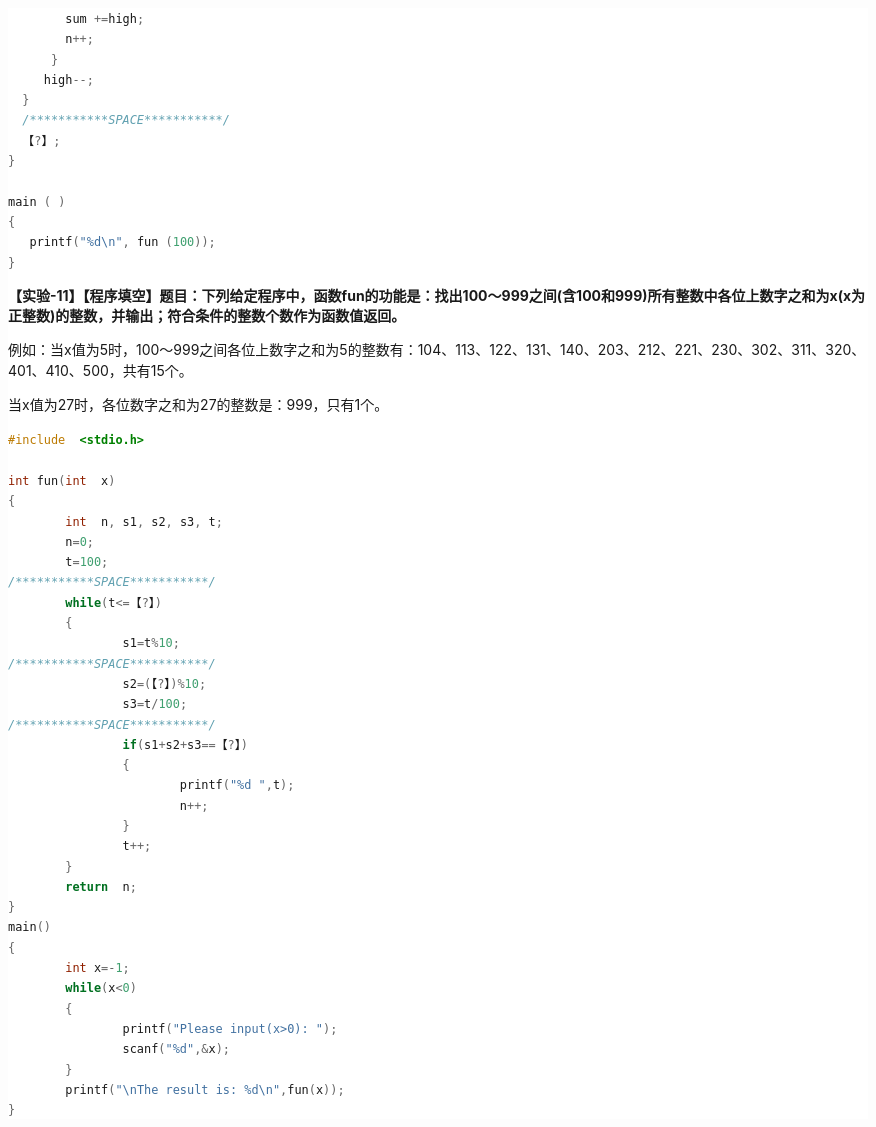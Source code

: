 ```c
        sum +=high; 
        n++; 
      }
     high--;
  }
  /***********SPACE***********/
  【?】;
}

main ( )
{  
   printf("%d\n", fun (100));
}
```

**【实验-11】【程序填空】题目：下列给定程序中，函数fun的功能是：找出100～999之间(含100和999)所有整数中各位上数字之和为x(x为正整数)的整数，并输出；符合条件的整数个数作为函数值返回。**

例如：当x值为5时，100～999之间各位上数字之和为5的整数有：104、113、122、131、140、203、212、221、230、302、311、320、401、410、500，共有15个。

当x值为27时，各位数字之和为27的整数是：999，只有1个。

```c
#include  <stdio.h>

int fun(int  x)
{ 
        int  n, s1, s2, s3, t;
        n=0;
        t=100;
/***********SPACE***********/
        while(t<=【?】)
        {
                s1=t%10;
/***********SPACE***********/
                s2=(【?】)%10; 
                s3=t/100;
/***********SPACE***********/
                if(s1+s2+s3==【?】)
                { 
                        printf("%d ",t);
                        n++;
                }
                t++;
        }
        return  n;
}
main()
{ 
        int x=-1;
        while(x<0)
        {
                printf("Please input(x>0): "); 
                scanf("%d",&x);
        }
        printf("\nThe result is: %d\n",fun(x));
}
```
